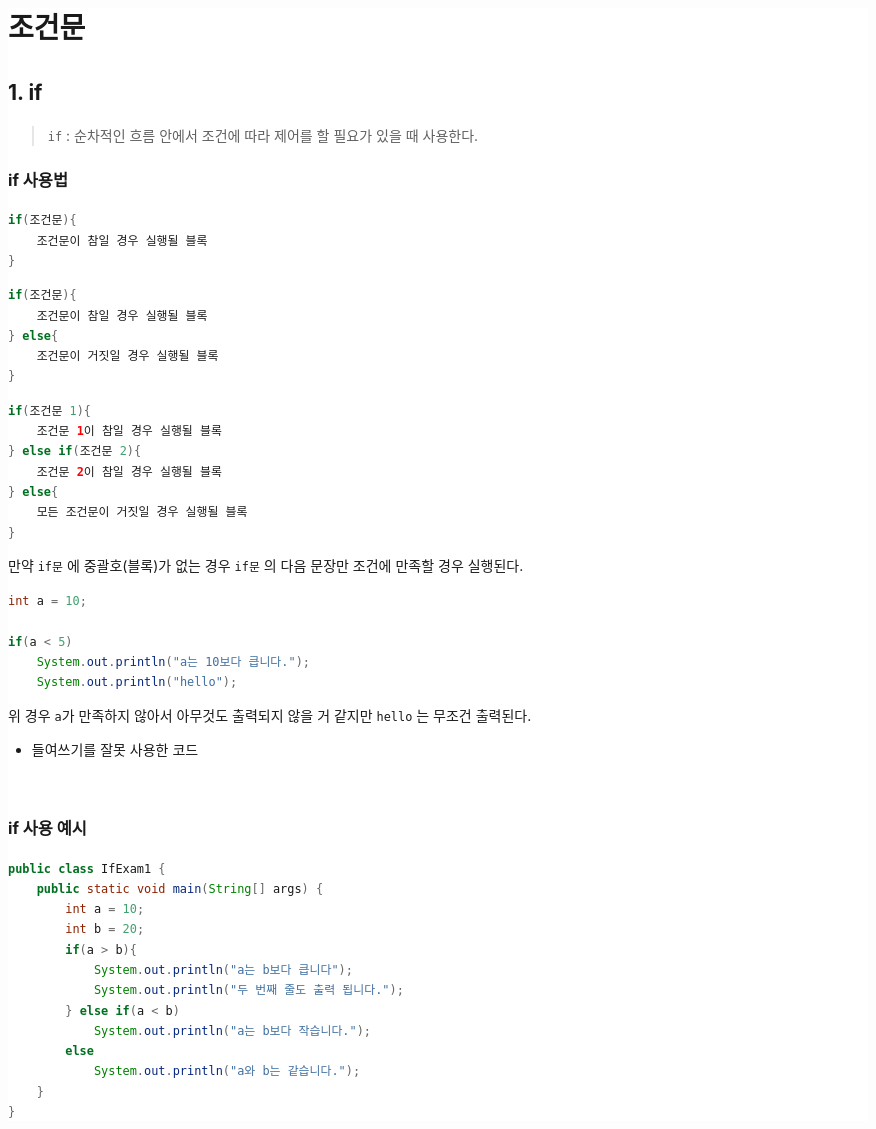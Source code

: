 # 조건문

## 1. if

> `if` : 순차적인 흐름 안에서 조건에 따라 제어를 할 필요가 있을 때 사용한다.

### if 사용법

```java
if(조건문){
    조건문이 참일 경우 실행될 블록
}
```

```java
if(조건문){
    조건문이 참일 경우 실행될 블록
} else{
    조건문이 거짓일 경우 실행될 블록
}
```

```java
if(조건문 1){
    조건문 1이 참일 경우 실행될 블록
} else if(조건문 2){
    조건문 2이 참일 경우 실행될 블록
} else{
    모든 조건문이 거짓일 경우 실행될 블록
}
```

만약 `if문` 에 중괄호(블록)가 없는 경우 `if문` 의 다음 문장만 조건에 만족할 경우 실행된다.

```java
int a = 10;

if(a < 5)
    System.out.println("a는 10보다 큽니다."); 
    System.out.println("hello");
```

위 경우 `a`가 만족하지 않아서 아무것도 출력되지 않을 거 같지만 `hello` 는 무조건 출력된다.

- 들여쓰기를 잘못 사용한 코드

<br>

### if 사용 예시

```java
public class IfExam1 {
    public static void main(String[] args) {
        int a = 10;
        int b = 20;
        if(a > b){
            System.out.println("a는 b보다 큽니다");
            System.out.println("두 번째 줄도 출력 됩니다.");
        } else if(a < b)
            System.out.println("a는 b보다 작습니다.");
        else
            System.out.println("a와 b는 같습니다.");
    }
}
```
